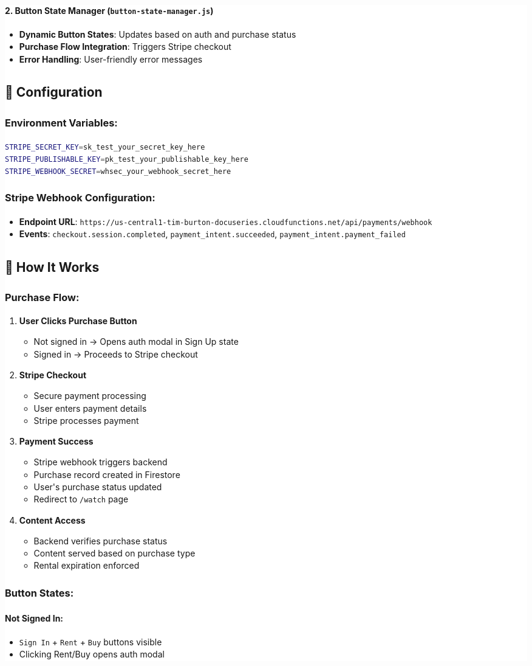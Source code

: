#### **2. Button State Manager (`button-state-manager.js`)**
- **Dynamic Button States**: Updates based on auth and purchase status
- **Purchase Flow Integration**: Triggers Stripe checkout
- **Error Handling**: User-friendly error messages

## 🔧 **Configuration**

### **Environment Variables:**
```bash
STRIPE_SECRET_KEY=sk_test_your_secret_key_here
STRIPE_PUBLISHABLE_KEY=pk_test_your_publishable_key_here
STRIPE_WEBHOOK_SECRET=whsec_your_webhook_secret_here
```

### **Stripe Webhook Configuration:**
- **Endpoint URL**: `https://us-central1-tim-burton-docuseries.cloudfunctions.net/api/payments/webhook`
- **Events**: `checkout.session.completed`, `payment_intent.succeeded`, `payment_intent.payment_failed`

## 🚀 **How It Works**

### **Purchase Flow:**

1. **User Clicks Purchase Button**
   - Not signed in → Opens auth modal in Sign Up state
   - Signed in → Proceeds to Stripe checkout

2. **Stripe Checkout**
   - Secure payment processing
   - User enters payment details
   - Stripe processes payment

3. **Payment Success**
   - Stripe webhook triggers backend
   - Purchase record created in Firestore
   - User's purchase status updated
   - Redirect to `/watch` page

4. **Content Access**
   - Backend verifies purchase status
   - Content served based on purchase type
   - Rental expiration enforced

### **Button States:**

#### **Not Signed In:**
- `Sign In` + `Rent` + `Buy` buttons visible
- Clicking Rent/Buy opens auth modal
